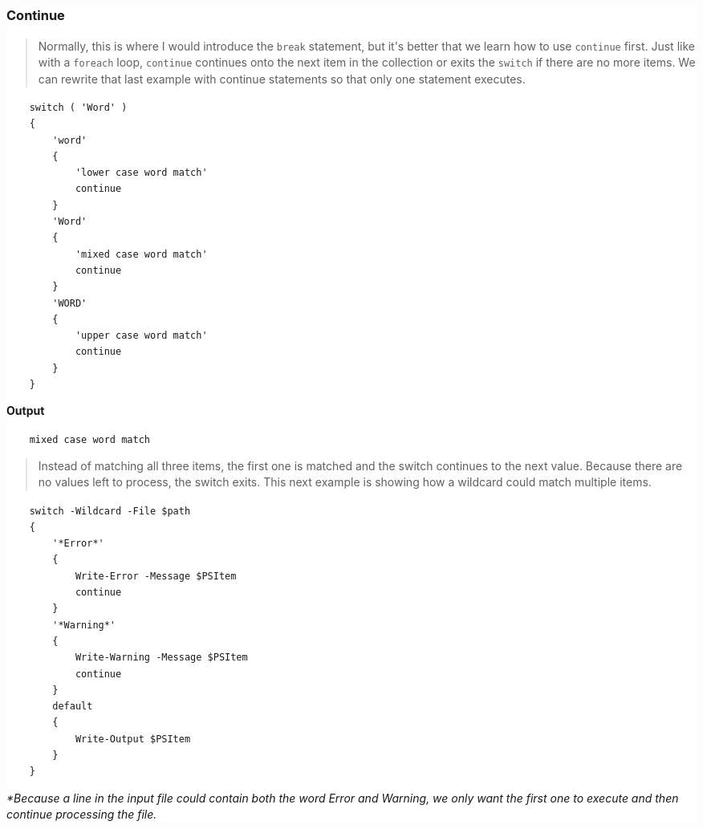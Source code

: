 ### Continue
>   Normally, this is where I would introduce the `break` statement, but it's better that we learn how to use `continue` first.
    Just like with a `foreach` loop, `continue` continues onto the next item in the collection or exits the `switch` if there are no more items.
    We can rewrite that last example with continue statements so that only one statement executes.
```
    switch ( 'Word' )
    {
        'word'
        {
            'lower case word match'
            continue
        }
        'Word'
        {
            'mixed case word match'
            continue
        }
        'WORD'
        {
            'upper case word match'
            continue
        }
    }
```
**Output**
```
    mixed case word match
```
>   Instead of matching all three items, the first one is matched and the switch continues to the next value.
    Because there are no values left to process, the switch exits. This next example is showing how a wildcard could match multiple items.
```
    switch -Wildcard -File $path
    {
        '*Error*'
        {
            Write-Error -Message $PSItem
            continue
        }
        '*Warning*'
        {
            Write-Warning -Message $PSItem
            continue
        }
        default
        {
            Write-Output $PSItem
        }
    }
```
_*Because a line in the input file could contain both the word Error and Warning,
we only want the first one to execute and then continue processing the file._
